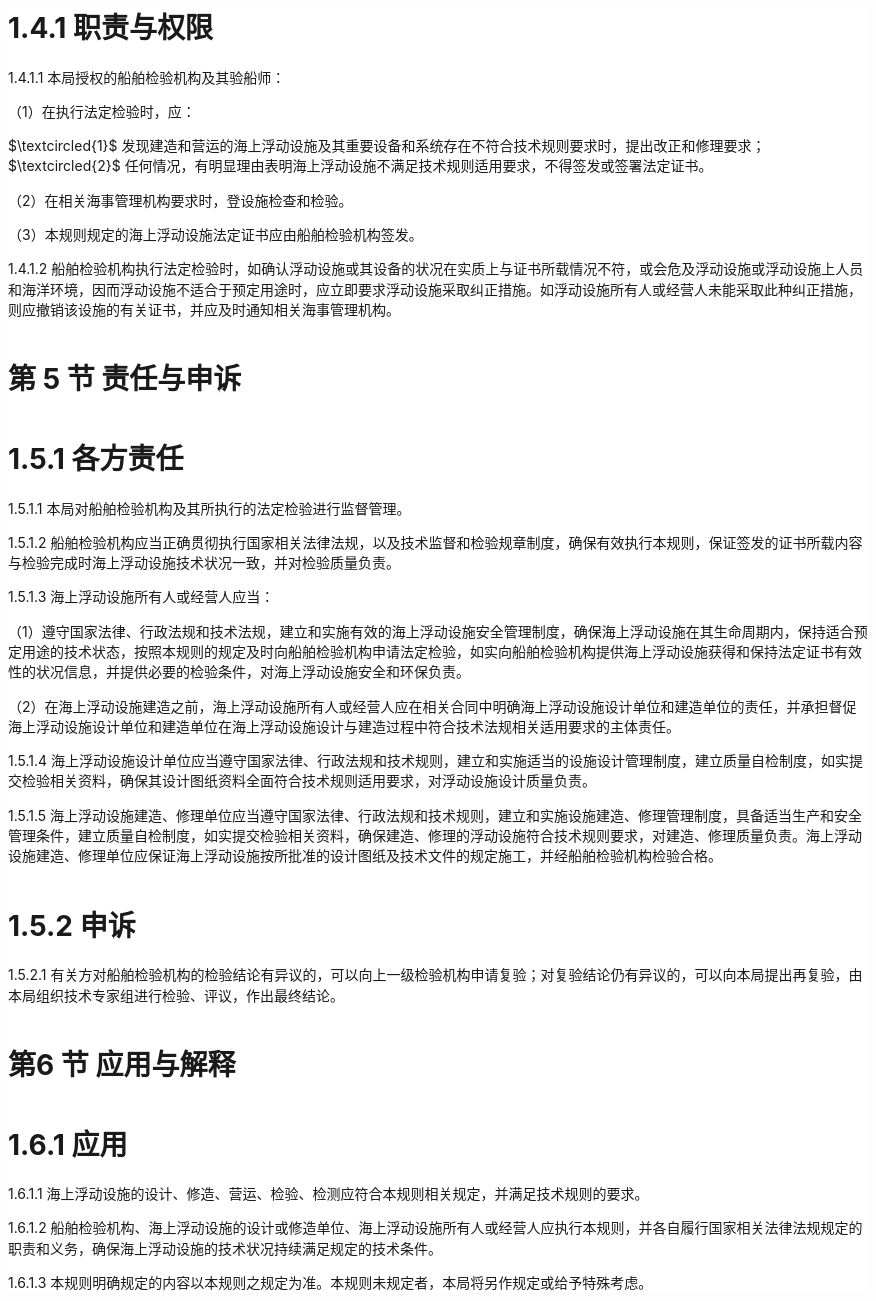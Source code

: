# 1.4.1 职责与权限  

1.4.1.1 本局授权的船舶检验机构及其验船师：  

（1）在执行法定检验时，应：  

$\textcircled{1}$ 发现建造和营运的海上浮动设施及其重要设备和系统存在不符合技术规则要求时，提出改正和修理要求；  
$\textcircled{2}$ 任何情况，有明显理由表明海上浮动设施不满足技术规则适用要求，不得签发或签署法定证书。  

（2）在相关海事管理机构要求时，登设施检查和检验。  

（3）本规则规定的海上浮动设施法定证书应由船舶检验机构签发。  

1.4.1.2 船舶检验机构执行法定检验时，如确认浮动设施或其设备的状况在实质上与证书所载情况不符，或会危及浮动设施或浮动设施上人员和海洋环境，因而浮动设施不适合于预定用途时，应立即要求浮动设施采取纠正措施。如浮动设施所有人或经营人未能采取此种纠正措施，则应撤销该设施的有关证书，并应及时通知相关海事管理机构。  

# 第 5 节 责任与申诉  

# 1.5.1 各方责任  

1.5.1.1 本局对船舶检验机构及其所执行的法定检验进行监督管理。  

1.5.1.2 船舶检验机构应当正确贯彻执行国家相关法律法规，以及技术监督和检验规章制度，确保有效执行本规则，保证签发的证书所载内容与检验完成时海上浮动设施技术状况一致，并对检验质量负责。  

1.5.1.3 海上浮动设施所有人或经营人应当：  

（1）遵守国家法律、行政法规和技术法规，建立和实施有效的海上浮动设施安全管理制度，确保海上浮动设施在其生命周期内，保持适合预定用途的技术状态，按照本规则的规定及时向船舶检验机构申请法定检验，如实向船舶检验机构提供海上浮动设施获得和保持法定证书有效性的状况信息，并提供必要的检验条件，对海上浮动设施安全和环保负责。  

（2）在海上浮动设施建造之前，海上浮动设施所有人或经营人应在相关合同中明确海上浮动设施设计单位和建造单位的责任，并承担督促海上浮动设施设计单位和建造单位在海上浮动设施设计与建造过程中符合技术法规相关适用要求的主体责任。  

1.5.1.4 海上浮动设施设计单位应当遵守国家法律、行政法规和技术规则，建立和实施适当的设施设计管理制度，建立质量自检制度，如实提交检验相关资料，确保其设计图纸资料全面符合技术规则适用要求，对浮动设施设计质量负责。  

1.5.1.5 海上浮动设施建造、修理单位应当遵守国家法律、行政法规和技术规则，建立和实施设施建造、修理管理制度，具备适当生产和安全管理条件，建立质量自检制度，如实提交检验相关资料，确保建造、修理的浮动设施符合技术规则要求，对建造、修理质量负责。海上浮动设施建造、修理单位应保证海上浮动设施按所批准的设计图纸及技术文件的规定施工，并经船舶检验机构检验合格。  

# 1.5.2 申诉  

1.5.2.1 有关方对船舶检验机构的检验结论有异议的，可以向上一级检验机构申请复验；对复验结论仍有异议的，可以向本局提出再复验，由本局组织技术专家组进行检验、评议，作出最终结论。  

# 第6 节 应用与解释  

# 1.6.1 应用  

1.6.1.1 海上浮动设施的设计、修造、营运、检验、检测应符合本规则相关规定，并满足技术规则的要求。  

1.6.1.2 船舶检验机构、海上浮动设施的设计或修造单位、海上浮动设施所有人或经营人应执行本规则，并各自履行国家相关法律法规规定的职责和义务，确保海上浮动设施的技术状况持续满足规定的技术条件。  

1.6.1.3 本规则明确规定的内容以本规则之规定为准。本规则未规定者，本局将另作规定或给予特殊考虑。  
